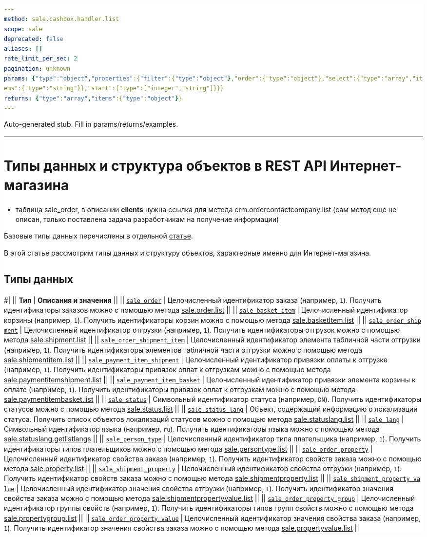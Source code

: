 ```yaml
---
method: sale.cashbox.handler.list
scope: sale
deprecated: false
aliases: []
rate_limit_per_sec: 2
pagination: unknown
params: {"type":"object","properties":{"filter":{"type":"object"},"order":{"type":"object"},"select":{"type":"array","items":{"type":"string"}},"start":{"type":["integer","string"]}}}
returns: {"type":"array","items":{"type":"object"}}
---
```


Auto-generated stub. Fill in params/returns/examples.

---

# Типы данных и структура объектов в REST API Интернет-магазина





- таблица sale_order, в описании **clients** нужна ссылка для метода crm.ordercontactcompany.list (сам метод еще не описан, только поставлена задача разработчикам на получение информации)





Базовые типы данных перечислены в отдельной [статье](../data-types.md).

В этой статье рассмотрим типы данных и структуру объектов, характерные именно для Интернет-магазина.

## Типы данных

#|
|| **Тип** | **Описания и значения** ||
|| [`sale_order`](#sale_order) | Целочисленный идентификатор заказа (например, `1`). Получить идентификаторы заказов можно с помощью метода [sale.order.list](./order/sale-order-list.md) ||
|| [`sale_basket_item`](#sale_basket_item) | Целочисленный идентификатор корзины (например, `1`). Получить идентификаторы корзин можно с помощью метода [sale.basketItem.list](./basket-item/sale-basket-item-list.md) ||
|| [`sale_order_shipment`](#sale_order_shipment) | Целочисленный идентификатор отгрузки (например, `1`). Получить идентификаторы отгрузок можно с помощью метода [sale.shipment.list](./shipment/sale-shipment-list.md) ||
|| [`sale_order_shipment_item`](#sale_order_shipment_item) | Целочисленный идентификатор элемента табличной части отгрузки (например, `1`). Получить идентификаторы элементов табличной части отгрузки можно с помощью метода [sale.shipmentitem.list](./shipment-item/sale-shipment-item-list.md) ||
|| [`sale_payment_item_shipment`](#sale_payment_item_shipment) | Целочисленный идентификатор привязки оплаты к отгрузке (например, `1`). Получить идентификаторы привязок оплат к отгрузкам можно с помощью метода [sale.paymentitemshipment.list](./payment-item-shipment/sale-payment-item-shipment-list.md) ||
|| [`sale_payment_item_basket`](#sale_payment_item_basket) | Целочисленный идентификатор привязки элемента корзины к оплате (например, `1`). Получить идентификаторы привязок оплат к отгрузкам можно с помощью метода [sale.paymentitembasket.list](./payment-item-basket/sale-payment-item-basket-list.md) ||
|| [`sale_status`](#sale_status) | Символьный идентификатор статуса (например, `DN`). Получить идентификаторы статусов можно с помощью метода [sale.status.list](./status/sale-status-list.md) ||
|| [`sale_status_lang`](#sale_status_lang) | Объект, содержащий информацию о локализации статуса. Получить список объектов локализаций статусов можно с помощью метода [sale.statuslang.list](./status-lang/sale-status-lang-list.md) ||
|| [`sale_lang`](#sale_lang) | Символьный идентификатор языка (например, `ru`). Получить идентификаторы языка можно с помощью метода [sale.statuslang.getlistlangs](./status-lang/sale-status-lang-get-list-langs.md) ||
|| [`sale_person_type`](#sale_person_type) | Целочисленный идентификатор типа плательщика (например, `1`). Получить идентификаторы типов плательщиков можно с помощью метода [sale.persontype.list](./person-type/sale-person-type-list.md) ||
|| [`sale_order_property`](#sale_order_property) | Целочисленный идентификатор свойства заказа (например, `1`). Получить идентификатор свойств заказа можно с помощью метода [sale.property.list](./property/sale-property-list.md) ||
|| [`sale_shipment_property`](#sale_shipment_property) | Целочисленный идентификатор свойства отгрузки (например, `1`). Получить идентификатор свойств заказа можно с помощью метода [sale.shipmentproperty.list](./shipment-property/sale-shipment-property-list.md) ||
|| [`sale_shipment_property_value`](#sale_shipment_property_value) | Целочисленный идентификатор значения свойства отгрузки (например, `1`). Получить идентификатор значения свойства заказа можно с помощью метода [sale.shipmentpropertyvalue.list](./shipment-property-value/sale-shipment-property-value-list.md) ||
|| [`sale_order_property_group`](#sale_order_property_group) | Целочисленный идентификатор группы свойств (например, `1`). Получить идентификаторы типов групп свойств можно с помощью метода [sale.propertygroup.list](./property-group/sale-property-group-list.md) ||
|| [`sale_order_property_value`](#sale_order_property_value) | Целочисленный идентификатор значения свойства заказа (например, `1`). Получить идентификатор значения свойства заказа можно с помощью метода [sale.propertyvalue.list](./property-value/sale-property-value-list.md) ||